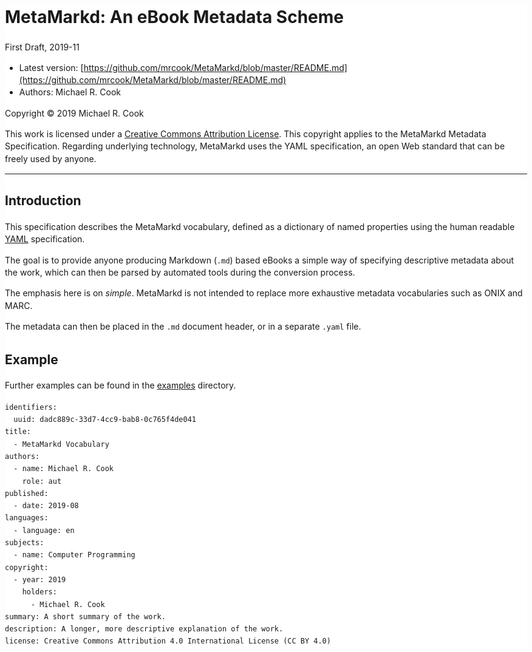 # MetaMarkd: An eBook Metadata Scheme

First Draft, 2019-11

* Latest version: [https://github.com/mrcook/MetaMarkd/blob/master/README.md](https://github.com/mrcook/MetaMarkd/blob/master/README.md)
* Authors: Michael R. Cook


Copyright © 2019 Michael R. Cook

This work is licensed under a [Creative Commons Attribution License](https://creativecommons.org/licenses/by/4.0/). This copyright applies to the MetaMarkd Metadata Specification. Regarding underlying technology, MetaMarkd uses the YAML specification, an open Web standard that can be freely used by anyone.

----

## Introduction

This specification describes the MetaMarkd vocabulary, defined as a dictionary of named properties using the human readable [YAML](https://yaml.org/spec/1.2/spec.html) specification.

The goal is to provide anyone producing Markdown (`.md`) based eBooks a simple way of specifying descriptive metadata about the work, which can then be parsed by automated tools during the conversion process.

The emphasis here is on _simple_. MetaMarkd is not intended to replace more exhaustive metadata vocabularies such as ONIX and MARC.

The metadata can then be placed in the `.md` document header, or in a separate `.yaml` file.


## Example

Further examples can be found in the [examples](/examples) directory.

```
identifiers:
  uuid: dadc889c-33d7-4cc9-bab8-0c765f4de041
title:
  - MetaMarkd Vocabulary
authors:
  - name: Michael R. Cook
    role: aut
published:
  - date: 2019-08
languages:
  - language: en
subjects:
  - name: Computer Programming
copyright:
  - year: 2019
    holders:
      - Michael R. Cook
summary: A short summary of the work.
description: A longer, more descriptive explanation of the work.
license: Creative Commons Attribution 4.0 International License (CC BY 4.0)
```
